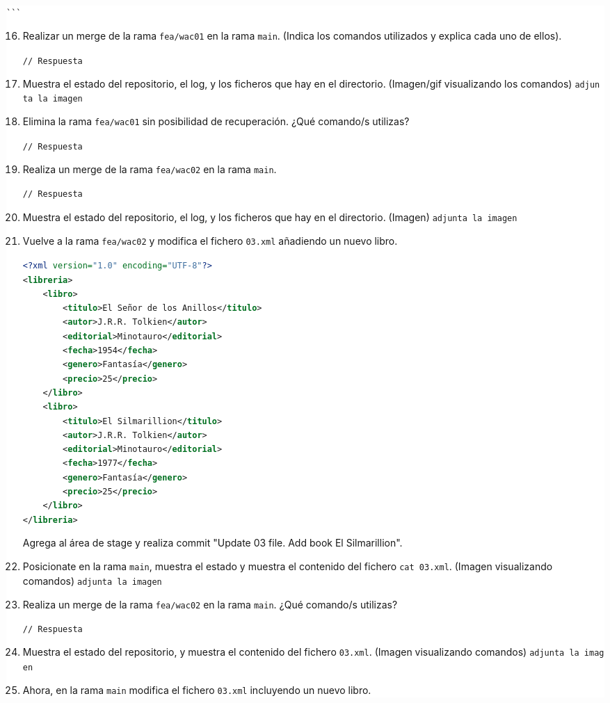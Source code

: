     ``` 
16. Realizar un merge de la rama `fea/wac01` en la rama `main`. (Indica los comandos utilizados y explica cada uno de ellos).
    ```text
    // Respuesta
    
    ``` 
17. Muestra el estado del repositorio, el log, y los ficheros que hay en el directorio. (Imagen/gif visualizando los comandos) `adjunta la imagen`
18. Elimina la rama `fea/wac01` sin posibilidad de recuperación. ¿Qué comando/s utilizas?
    ```text
    // Respuesta
    
    ``` 
19. Realiza un merge de la rama `fea/wac02` en la rama `main`.
    ```text
    // Respuesta
    
    ``` 
20. Muestra el estado del repositorio, el log, y los ficheros que hay en el directorio. (Imagen) `adjunta la imagen`
21. Vuelve a la rama `fea/wac02` y modifica el fichero `03.xml` añadiendo un nuevo libro.

    ```xml
    <?xml version="1.0" encoding="UTF-8"?>
    <libreria>
        <libro>
            <titulo>El Señor de los Anillos</titulo>
            <autor>J.R.R. Tolkien</autor>
            <editorial>Minotauro</editorial>
            <fecha>1954</fecha>
            <genero>Fantasía</genero>
            <precio>25</precio>
        </libro>
        <libro>
            <titulo>El Silmarillion</titulo>
            <autor>J.R.R. Tolkien</autor>
            <editorial>Minotauro</editorial>
            <fecha>1977</fecha>
            <genero>Fantasía</genero>
            <precio>25</precio>
        </libro>
    </libreria>
    ```

    Agrega al área de stage y realiza commit "Update 03 file. Add book El Silmarillion".

22. Posicionate en la rama `main`, muestra el estado y muestra el contenido del fichero `cat 03.xml`. (Imagen visualizando comandos) `adjunta la imagen`

23. Realiza un merge de la rama `fea/wac02` en la rama `main`. ¿Qué comando/s utilizas?
    ```text
    // Respuesta
    
    ``` 
24. Muestra el estado del repositorio, y muestra el contenido del fichero `03.xml`. (Imagen visualizando comandos) `adjunta la imagen`
25. Ahora, en la rama `main` modifica el fichero `03.xml` incluyendo un nuevo libro.
